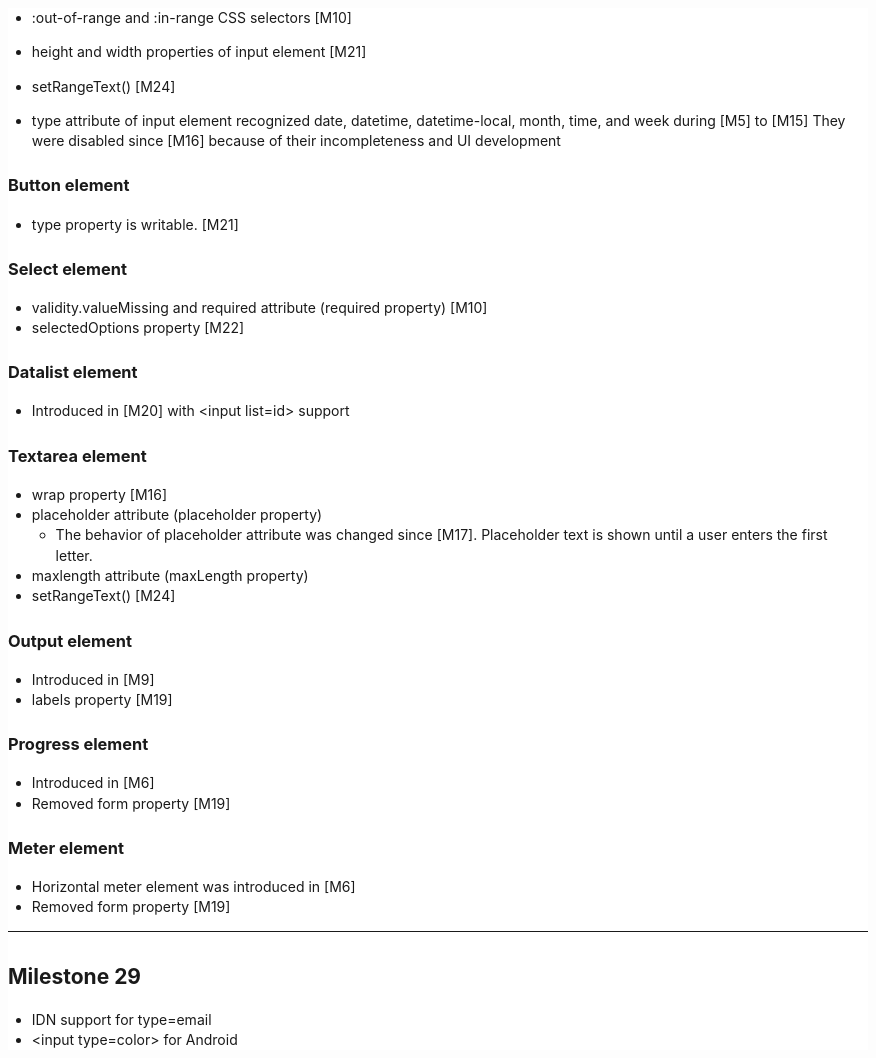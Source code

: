 *   :out-of-range and :in-range CSS selectors \[M10\]
*   height and width properties of input element \[M21\]
*   setRangeText() \[M24\]

*   type attribute of input element recognized date, datetime,
            datetime-local, month, time, and week during \[M5\] to \[M15\]
    They were disabled since \[M16\] because of their incompleteness and UI
    development

### Button element

*   type property is writable. \[M21\]

### Select element

*   validity.valueMissing and required attribute (required property)
            \[M10\]
*   selectedOptions property \[M22\]

### Datalist element

*   Introduced in \[M20\] with &lt;input list=id&gt; support

### Textarea element

*   wrap property \[M16\]
*   placeholder attribute (placeholder property)
    *   The behavior of placeholder attribute was changed since \[M17\].
                Placeholder text is shown until a user enters the first letter.
*   maxlength attribute (maxLength property)
*   setRangeText() \[M24\]

### Output element

*   Introduced in \[M9\]
*   labels property \[M19\]

### Progress element

*   Introduced in \[M6\]
*   Removed form property \[M19\]

### Meter element

*   Horizontal meter element was introduced in \[M6\]
*   Removed form property \[M19\]

---

## Milestone 29

*   IDN support for type=email
*   &lt;input type=color&gt; for Android
